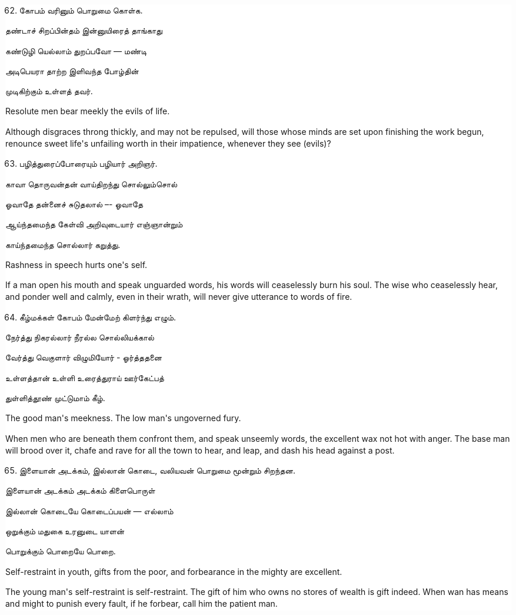 62. கோபம் வரினும் பொறுமை கொள்க.  

தண்டாச் சிறப்பின்தம் இன்னுயிரைத் தாங்காது  

கண்டுழி யெல்லாம் துறப்பவோ — மண்டி  

அடிபெயரா தாற்ற இளிவந்த போழ்தின்  

முடிகிற்கும் உள்ளத் தவர்.  

Resolute men bear meekly the evils of life.  

Although disgraces throng thickly, and may not be repulsed, will those whose minds are set upon finishing the work begun, renounce sweet life's unfailing worth in their impatience, whenever they see (evils)?  

63. பழித்துரைப்போரையும் பழியார் அறிஞர்.  

காவா தொருவன்தன் வாய்திறந்து சொல்லும்சொல்  

ஓவாதே தன்னைச் சுடுதலால் –- ஓவாதே  

ஆய்ந்தமைந்த கேள்வி அறிவுடையார் எஞ்ஞான்றும்  

காய்ந்தமைந்த சொல்லார் கறுத்து.  

Rashness in speech hurts one's self.  

If a man open his mouth and speak unguarded words, his words will ceaselessly burn his soul. The wise who ceaselessly hear, and ponder well and calmly, even in their wrath, will never give utterance to words of fire.  

64. கீழ்மக்கள் கோபம் மேன்மேற் கிளர்ந்து எழும்.  

நேர்த்து நிகரல்லார் நீரல்ல சொல்லியக்கால்  

வேர்த்து வெகுளார் விழுமியோர் - ஓர்த்ததனை  

உள்ளத்தான் உள்ளி உரைத்துராய் ஊர்கேட்பத்  

துள்ளித்தூண் முட்டுமாம் கீழ்.  

The good man's meekness. The low man's ungoverned fury.  

When men who are beneath them confront them, and speak unseemly words, the excellent wax not hot with anger. The base man will brood over it, chafe and rave for all the town to hear, and leap, and dash his head against a post.  

65. இளையான் அடக்கம், இல்லான் கொடை, வலியவன் பொறுமை மூன்றும் சிறந்தன.  

இளையான் அடக்கம் அடக்கம் கிளைபொருள்  

இல்லான் கொடையே கொடைப்பயன் — எல்லாம்  

ஒறுக்கும் மதுகை உரனுடை யாளன்  

பொறுக்கும் பொறையே பொறை.  

Self-restraint in youth, gifts from the poor, and forbearance in the mighty are excellent.  

The young man's self-restraint is self-restraint. The gift of him who owns no stores of wealth is gift indeed. When wan has means and might to punish every fault, if he forbear, call him the patient man.  

